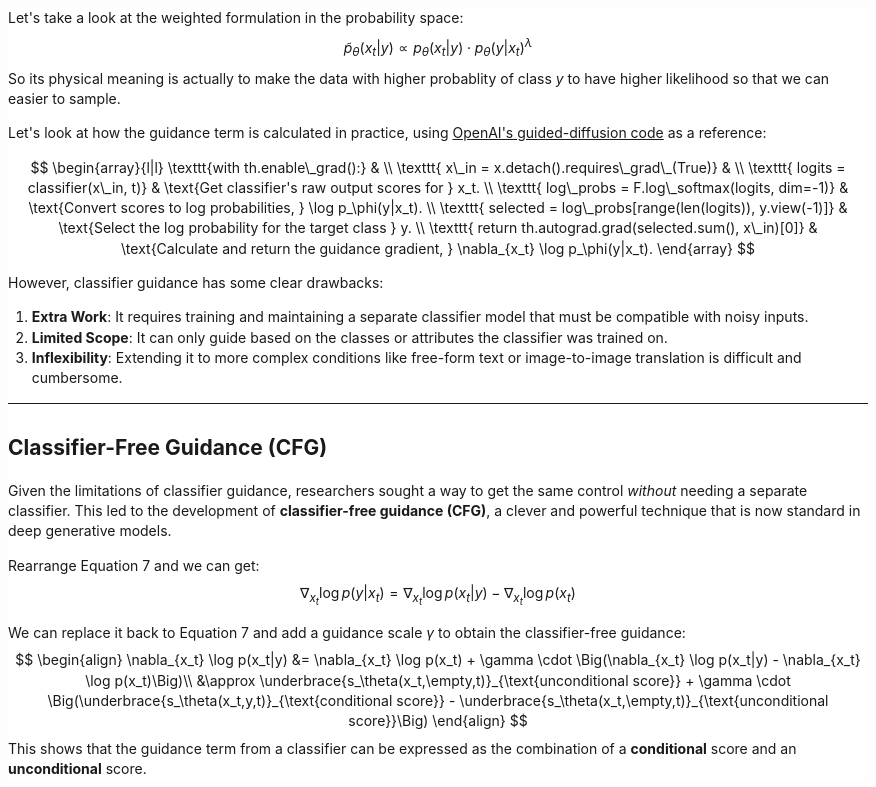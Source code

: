 Let's take a look at the weighted formulation in the probability space:
$$
\begin{equation}
\widetilde{p}_\theta (x_t | y) \propto p_\theta (x_t | y) \cdot p_\theta (y | x_t)^\lambda
\end{equation}
$$
So its physical meaning is actually to make the data with higher probablity of class $y$ to have higher likelihood so that we can easier to sample.

Let's look at how the guidance term is calculated in practice, using [OpenAI's guided-diffusion code](https://github.com/openai/guided-diffusion/blob/22e0df8183507e13a7813f8d38d51b072ca1e67c/scripts/classifier_sample.py#L54-L61) as a reference:

$$
\begin{array}{l|l}
\texttt{with th.enable\_grad():} & \\
\texttt{    x\_in = x.detach().requires\_grad\_(True)} & \\
\texttt{    logits = classifier(x\_in, t)} & \text{Get classifier's raw output scores for } x_t. \\
\texttt{    log\_probs = F.log\_softmax(logits, dim=-1)} & \text{Convert scores to log probabilities, } \log p_\phi(y|x_t). \\
\texttt{    selected = log\_probs[range(len(logits)), y.view(-1)]} & \text{Select the log probability for the target class } y. \\
\texttt{    return th.autograd.grad(selected.sum(), x\_in)[0]} & \text{Calculate and return the guidance gradient, } \nabla_{x_t} \log p_\phi(y|x_t).
\end{array}
$$

However, classifier guidance has some clear drawbacks:
1.  **Extra Work**: It requires training and maintaining a separate classifier model that must be compatible with noisy inputs.
2.  **Limited Scope**: It can only guide based on the classes or attributes the classifier was trained on.
3.  **Inflexibility**: Extending it to more complex conditions like free-form text or image-to-image translation is difficult and cumbersome.

---

## Classifier-Free Guidance (CFG)

Given the limitations of classifier guidance, researchers sought a way to get the same control *without* needing a separate classifier. This led to the development of **classifier-free guidance (CFG)**, a clever and powerful technique that is now standard in deep generative models.

Rearrange Equation 7 and we can get:
$$
\begin{equation}
\nabla_{x_t} \log p(y|x_t) = \nabla_{x_t} \log p(x_t|y) - \nabla_{x_t} \log p(x_t)\end{equation}
$$

We can replace it back to Equation 7 and add a guidance scale $\gamma$ to obtain the classifier-free guidance:
$$
\begin{align}
\nabla_{x_t} \log p(x_t|y) &= \nabla_{x_t} \log p(x_t) + \gamma \cdot \Big(\nabla_{x_t} \log p(x_t|y) - \nabla_{x_t} \log p(x_t)\Big)\\
&\approx \underbrace{s_\theta(x_t,\empty,t)}_{\text{unconditional score}} + \gamma \cdot \Big(\underbrace{s_\theta(x_t,y,t)}_{\text{conditional score}} - \underbrace{s_\theta(x_t,\empty,t)}_{\text{unconditional score}}\Big)
\end{align}
$$
This shows that the guidance term from a classifier can be expressed as the combination of a **conditional** score and an **unconditional** score.
